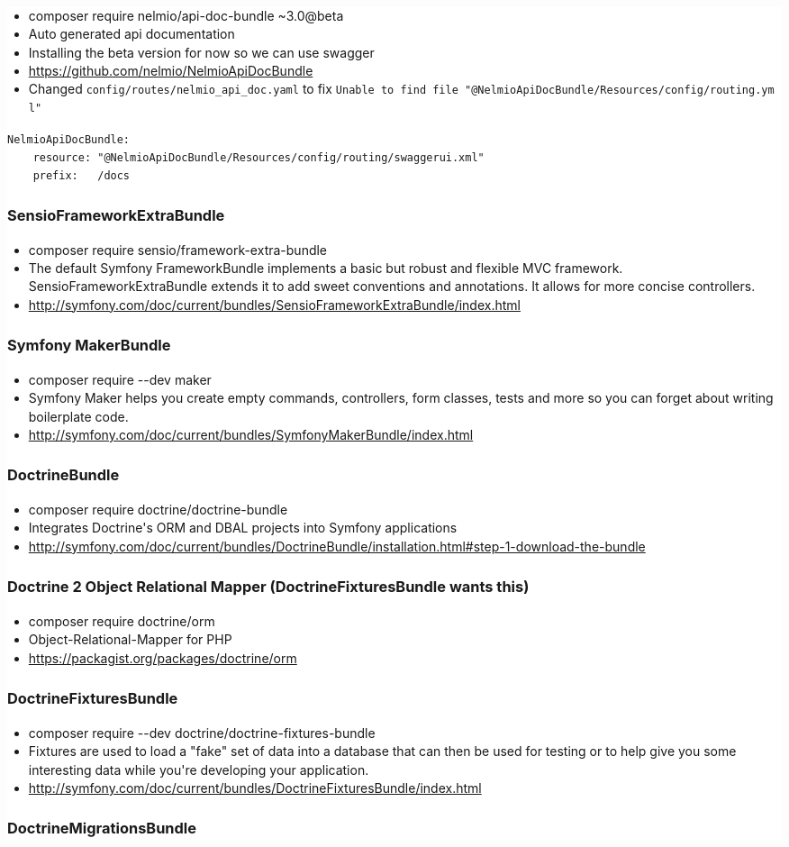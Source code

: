 - composer require nelmio/api-doc-bundle ~3.0@beta
- Auto generated api documentation
- Installing the beta version for now so we can use swagger
- https://github.com/nelmio/NelmioApiDocBundle
- Changed `config/routes/nelmio_api_doc.yaml` to fix `Unable to find file "@NelmioApiDocBundle/Resources/config/routing.yml"`

```
NelmioApiDocBundle:
    resource: "@NelmioApiDocBundle/Resources/config/routing/swaggerui.xml"
    prefix:   /docs
```

### SensioFrameworkExtraBundle

- composer require sensio/framework-extra-bundle
- The default Symfony FrameworkBundle implements a basic but robust and flexible MVC framework. SensioFrameworkExtraBundle extends it to add sweet conventions and annotations. It allows for more concise controllers.
- http://symfony.com/doc/current/bundles/SensioFrameworkExtraBundle/index.html


### Symfony MakerBundle

- composer require --dev maker
- Symfony Maker helps you create empty commands, controllers, form classes, tests and more so you can forget about writing boilerplate code.
- http://symfony.com/doc/current/bundles/SymfonyMakerBundle/index.html


### DoctrineBundle

- composer require doctrine/doctrine-bundle
- Integrates Doctrine's ORM and DBAL projects into Symfony applications
- http://symfony.com/doc/current/bundles/DoctrineBundle/installation.html#step-1-download-the-bundle


### Doctrine 2 Object Relational Mapper (DoctrineFixturesBundle wants this) 

- composer require doctrine/orm
- Object-Relational-Mapper for PHP
- https://packagist.org/packages/doctrine/orm


### DoctrineFixturesBundle

- composer require --dev doctrine/doctrine-fixtures-bundle
- Fixtures are used to load a "fake" set of data into a database that can then be used for testing or to help give you some interesting data while you're developing your application. 
- http://symfony.com/doc/current/bundles/DoctrineFixturesBundle/index.html



### DoctrineMigrationsBundle
